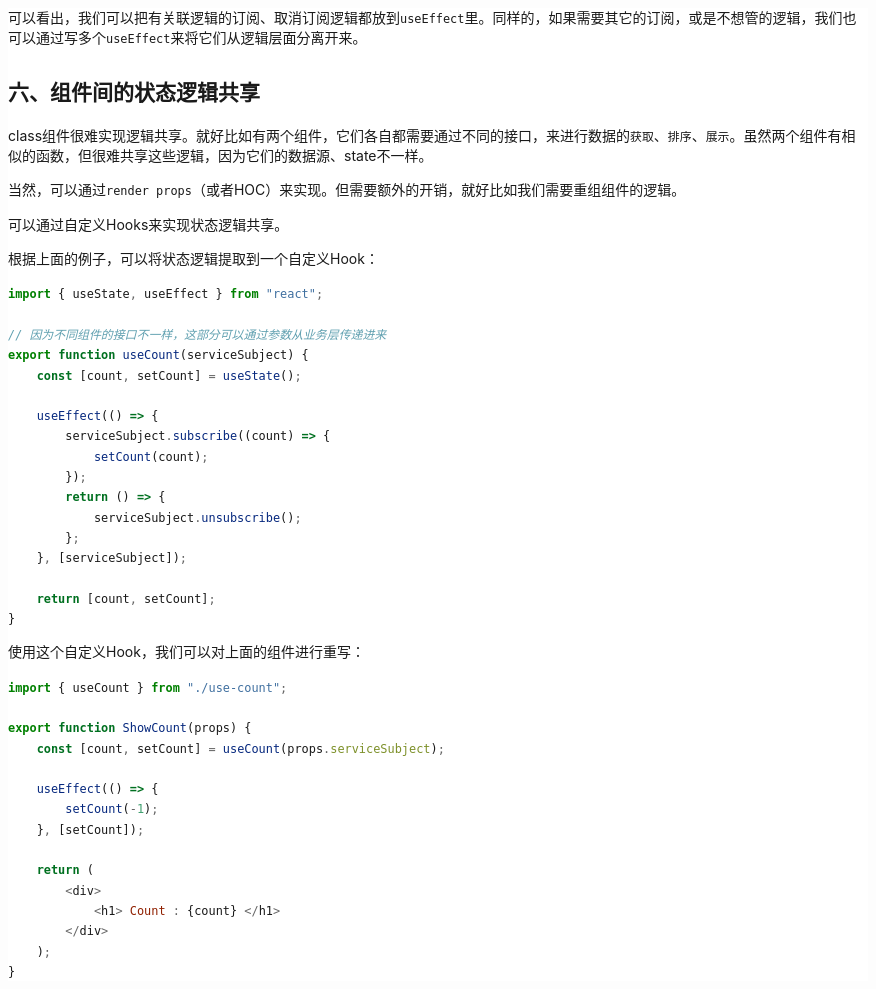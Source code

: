 ```js
```

可以看出，我们可以把有关联逻辑的订阅、取消订阅逻辑都放到`useEffect`里。同样的，如果需要其它的订阅，或是不想管的逻辑，我们也可以通过写多个`useEffect`来将它们从逻辑层面分离开来。

## 六、组件间的状态逻辑共享
class组件很难实现逻辑共享。就好比如有两个组件，它们各自都需要通过不同的接口，来进行数据的`获取`、`排序`、`展示`。虽然两个组件有相似的函数，但很难共享这些逻辑，因为它们的数据源、state不一样。

当然，可以通过`render props`（或者HOC）来实现。但需要额外的开销，就好比如我们需要重组组件的逻辑。

可以通过自定义Hooks来实现状态逻辑共享。

根据上面的例子，可以将状态逻辑提取到一个自定义Hook：
```jsx
import { useState, useEffect } from "react";

// 因为不同组件的接口不一样，这部分可以通过参数从业务层传递进来
export function useCount(serviceSubject) {
    const [count, setCount] = useState();

    useEffect(() => {
        serviceSubject.subscribe((count) => {
            setCount(count);
        });
        return () => {
            serviceSubject.unsubscribe();
        };
    }, [serviceSubject]);

    return [count, setCount];
}
```

使用这个自定义Hook，我们可以对上面的组件进行重写：
```js
import { useCount } from "./use-count";

export function ShowCount(props) {
    const [count, setCount] = useCount(props.serviceSubject);

    useEffect(() => {
        setCount(-1);
    }, [setCount]);

    return (
        <div>
            <h1> Count : {count} </h1>
        </div>
    );
}
```
